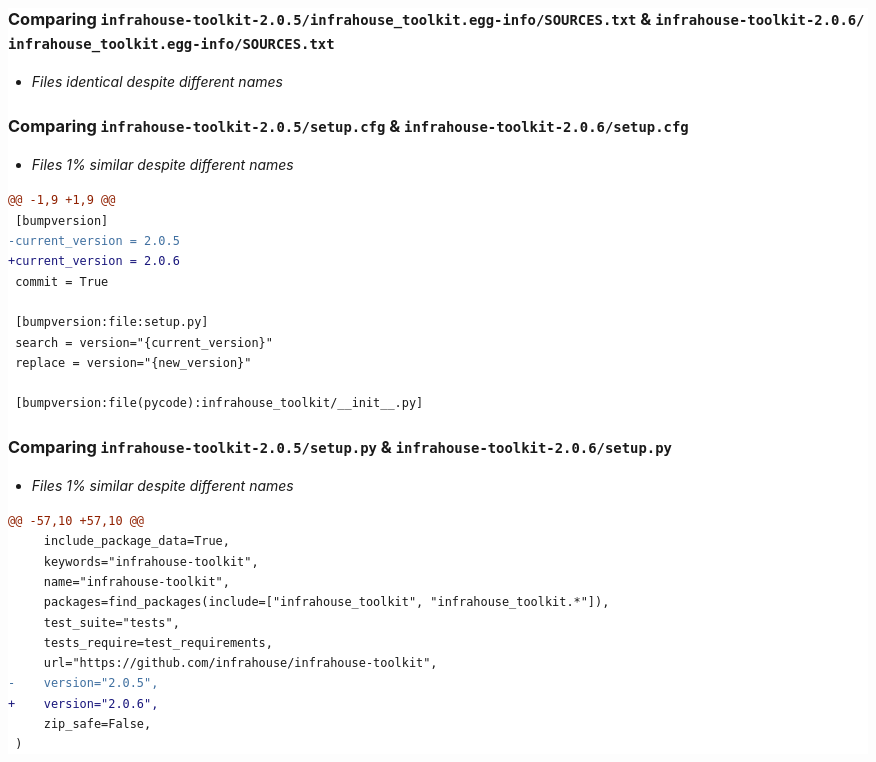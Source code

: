 ### Comparing `infrahouse-toolkit-2.0.5/infrahouse_toolkit.egg-info/SOURCES.txt` & `infrahouse-toolkit-2.0.6/infrahouse_toolkit.egg-info/SOURCES.txt`

 * *Files identical despite different names*

### Comparing `infrahouse-toolkit-2.0.5/setup.cfg` & `infrahouse-toolkit-2.0.6/setup.cfg`

 * *Files 1% similar despite different names*

```diff
@@ -1,9 +1,9 @@
 [bumpversion]
-current_version = 2.0.5
+current_version = 2.0.6
 commit = True
 
 [bumpversion:file:setup.py]
 search = version="{current_version}"
 replace = version="{new_version}"
 
 [bumpversion:file(pycode):infrahouse_toolkit/__init__.py]
```

### Comparing `infrahouse-toolkit-2.0.5/setup.py` & `infrahouse-toolkit-2.0.6/setup.py`

 * *Files 1% similar despite different names*

```diff
@@ -57,10 +57,10 @@
     include_package_data=True,
     keywords="infrahouse-toolkit",
     name="infrahouse-toolkit",
     packages=find_packages(include=["infrahouse_toolkit", "infrahouse_toolkit.*"]),
     test_suite="tests",
     tests_require=test_requirements,
     url="https://github.com/infrahouse/infrahouse-toolkit",
-    version="2.0.5",
+    version="2.0.6",
     zip_safe=False,
 )
```

